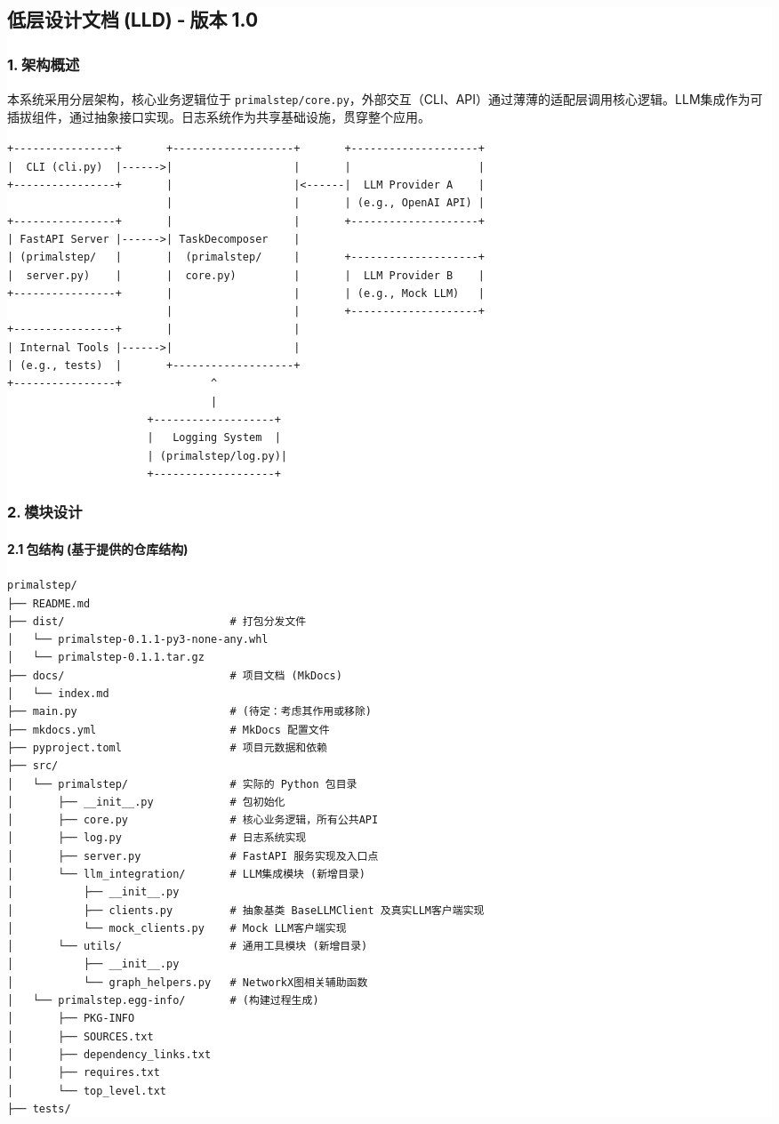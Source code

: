 ## 低层设计文档 (LLD) - 版本 1.0

### 1. 架构概述

本系统采用分层架构，核心业务逻辑位于 `primalstep/core.py`，外部交互（CLI、API）通过薄薄的适配层调用核心逻辑。LLM集成作为可插拔组件，通过抽象接口实现。日志系统作为共享基础设施，贯穿整个应用。

```
+----------------+       +-------------------+       +--------------------+
|  CLI (cli.py)  |------>|                   |       |                    |
+----------------+       |                   |<------|  LLM Provider A    |
                         |                   |       | (e.g., OpenAI API) |
+----------------+       |                   |       +--------------------+
| FastAPI Server |------>| TaskDecomposer    |
| (primalstep/   |       |  (primalstep/     |       +--------------------+
|  server.py)    |       |  core.py)         |       |  LLM Provider B    |
+----------------+       |                   |       | (e.g., Mock LLM)   |
                         |                   |       +--------------------+
+----------------+       |                   |
| Internal Tools |------>|                   |
| (e.g., tests)  |       +-------------------+
+----------------+              ^
                                |
                      +-------------------+
                      |   Logging System  |
                      | (primalstep/log.py)|
                      +-------------------+
```

### 2. 模块设计

#### 2.1 包结构 (基于提供的仓库结构)

```
primalstep/
├── README.md
├── dist/                          # 打包分发文件
│   └── primalstep-0.1.1-py3-none-any.whl
│   └── primalstep-0.1.1.tar.gz
├── docs/                          # 项目文档 (MkDocs)
│   └── index.md
├── main.py                        # (待定：考虑其作用或移除)
├── mkdocs.yml                     # MkDocs 配置文件
├── pyproject.toml                 # 项目元数据和依赖
├── src/
│   └── primalstep/                # 实际的 Python 包目录
│       ├── __init__.py            # 包初始化
│       ├── core.py                # 核心业务逻辑，所有公共API
│       ├── log.py                 # 日志系统实现
│       ├── server.py              # FastAPI 服务实现及入口点
│       └── llm_integration/       # LLM集成模块 (新增目录)
│           ├── __init__.py
│           ├── clients.py         # 抽象基类 BaseLLMClient 及真实LLM客户端实现
│           └── mock_clients.py    # Mock LLM客户端实现
│       └── utils/                 # 通用工具模块 (新增目录)
│           ├── __init__.py
│           └── graph_helpers.py   # NetworkX图相关辅助函数
│   └── primalstep.egg-info/       # (构建过程生成)
│       ├── PKG-INFO
│       ├── SOURCES.txt
│       ├── dependency_links.txt
│       ├── requires.txt
│       └── top_level.txt
├── tests/
```